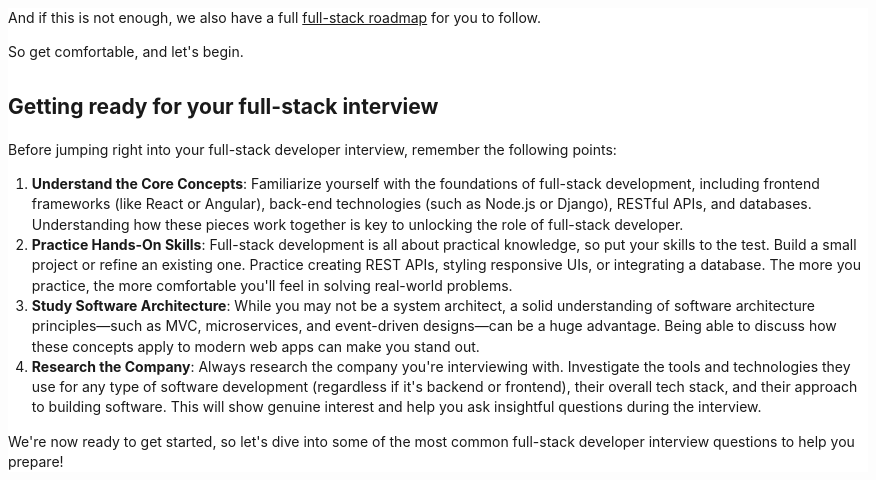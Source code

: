 And if this is not enough, we also have a full [full-stack roadmap](https://roadmap.sh/full-stack) for you to follow. 

So get comfortable, and let's begin.

## Getting ready for your full-stack interview

Before jumping right into your full-stack developer interview, remember the following points:

1. **Understand the Core Concepts**: Familiarize yourself with the foundations of full-stack development, including frontend frameworks (like React or Angular), back-end technologies (such as Node.js or Django), RESTful APIs, and databases. Understanding how these pieces work together is key to unlocking the role of full-stack developer.  
2. **Practice Hands-On Skills**: Full-stack development is all about practical knowledge, so put your skills to the test. Build a small project or refine an existing one. Practice creating REST APIs, styling responsive UIs, or integrating a database. The more you practice, the more comfortable you'll feel in solving real-world problems.  
3. **Study Software Architecture**: While you may not be a system architect, a solid understanding of software architecture principles—such as MVC, microservices, and event-driven designs—can be a huge advantage. Being able to discuss how these concepts apply to modern web apps can make you stand out.  
4. **Research the Company**: Always research the company you're interviewing with. Investigate the tools and technologies they use for any type of software development (regardless if it's backend or frontend), their overall tech stack, and their approach to building software. This will show genuine interest and help you ask insightful questions during the interview.

We're now ready to get started, so let's dive into some of the most common full-stack developer interview questions to help you prepare\!
